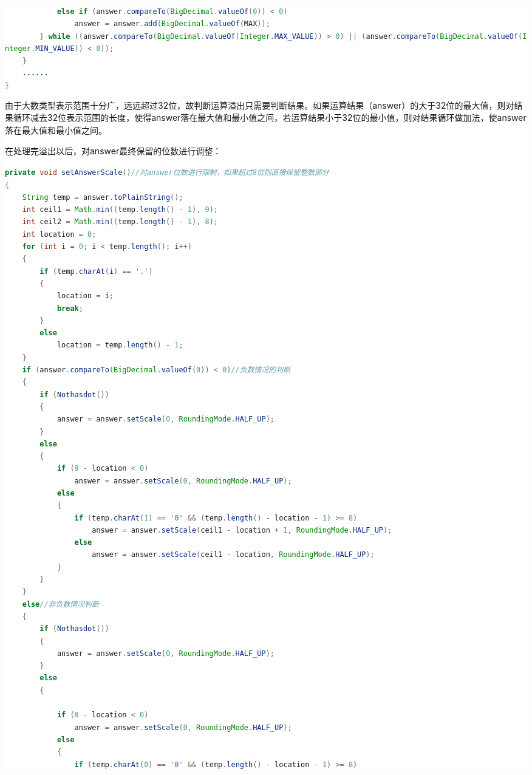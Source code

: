```Java
            else if (answer.compareTo(BigDecimal.valueOf(0)) < 0)
                answer = answer.add(BigDecimal.valueOf(MAX));
        } while ((answer.compareTo(BigDecimal.valueOf(Integer.MAX_VALUE)) > 0) || (answer.compareTo(BigDecimal.valueOf(Integer.MIN_VALUE)) < 0));
    }
    ......
}
```

由于大数类型表示范围十分广，远远超过32位，故判断运算溢出只需要判断结果。如果运算结果（answer）的大于32位的最大值，则对结果循环减去32位表示范围的长度，使得answer落在最大值和最小值之间，若运算结果小于32位的最小值，则对结果循环做加法，使answer落在最大值和最小值之间。

在处理完溢出以后，对answer最终保留的位数进行调整：

```java
private void setAnswerScale()//对answer位数进行限制，如果超过8位则直接保留整数部分
{
    String temp = answer.toPlainString();
    int ceil1 = Math.min((temp.length() - 1), 9);
    int ceil2 = Math.min((temp.length() - 1), 8);
    int location = 0;
    for (int i = 0; i < temp.length(); i++)
    {
        if (temp.charAt(i) == '.')
        {
            location = i;
            break;
        }
        else
            location = temp.length() - 1;
    }
    if (answer.compareTo(BigDecimal.valueOf(0)) < 0)//负数情况的判断
    {
        if (Nothasdot())
        {
            answer = answer.setScale(0, RoundingMode.HALF_UP);
        }
        else
        {
            if (9 - location < 0)
                answer = answer.setScale(0, RoundingMode.HALF_UP);
            else
            {
                if (temp.charAt(1) == '0' && (temp.length() - location - 1) >= 8)
                    answer = answer.setScale(ceil1 - location + 1, RoundingMode.HALF_UP);
                else
                    answer = answer.setScale(ceil1 - location, RoundingMode.HALF_UP);
            }
        }
    }
    else//非负数情况判断
    {
        if (Nothasdot())
        {
            answer = answer.setScale(0, RoundingMode.HALF_UP);
        }
        else
        {

            if (8 - location < 0)
                answer = answer.setScale(0, RoundingMode.HALF_UP);
            else
            {
                if (temp.charAt(0) == '0' && (temp.length() - location - 1) >= 8)
```